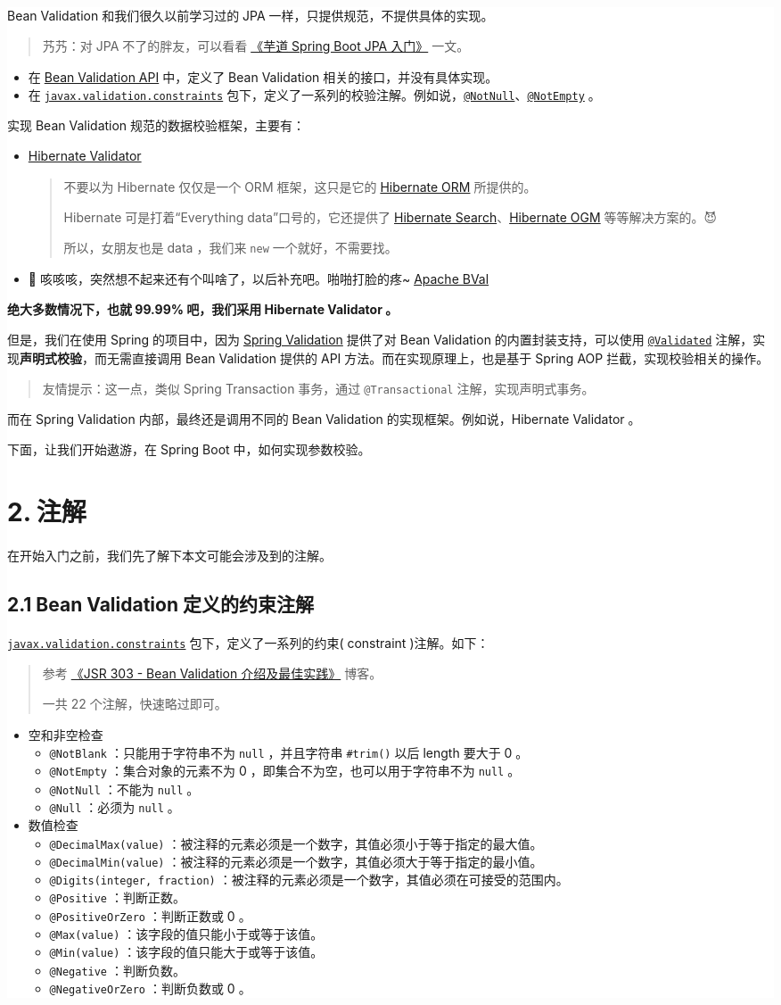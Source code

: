 Bean Validation 和我们很久以前学习过的 JPA 一样，只提供规范，不提供具体的实现。

> 艿艿：对 JPA 不了的胖友，可以看看 [《芋道 Spring Boot JPA 入门》](http://www.iocoder.cn/Spring-Boot/JPA/?self) 一文。

- 在 [Bean Validation API](https://mvnrepository.com/artifact/javax.validation/validation-api) 中，定义了 Bean Validation 相关的接口，并没有具体实现。
- 在 [`javax.validation.constraints`](https://github.com/eclipse-ee4j/beanvalidation-api/tree/master/src/main/java/javax/validation/constraints) 包下，定义了一系列的校验注解。例如说，[`@NotNull`](https://github.com/eclipse-ee4j/beanvalidation-api/blob/master/src/main/java/javax/validation/constraints/NotNull.java)、[`@NotEmpty`](https://github.com/eclipse-ee4j/beanvalidation-api/blob/master/src/main/java/javax/validation/constraints/NotEmpty.java) 。

实现 Bean Validation 规范的数据校验框架，主要有：

- [Hibernate Validator](https://hibernate.org/validator/)

  > 不要以为 Hibernate 仅仅是一个 ORM 框架，这只是它的 [Hibernate ORM](https://hibernate.org/orm) 所提供的。
  >
  > Hibernate 可是打着“Everything data”口号的，它还提供了 [Hibernate Search](https://hibernate.org/)、[Hibernate OGM](https://hibernate.org/ogm) 等等解决方案的。😈
  >
  > 所以，女朋友也是 data ，我们来 `new` 一个就好，不需要找。

- 🐔 咳咳咳，突然想不起来还有个叫啥了，以后补充吧。啪啪打脸的疼~ [Apache BVal](https://bval.apache.org/)

**绝大多数情况下，也就 99.99% 吧，我们采用 Hibernate Validator 。**

但是，我们在使用 Spring 的项目中，因为 [Spring Validation](https://github.com/spring-projects/spring-framework/tree/master/spring-context/src/main/java/org/springframework/validation) 提供了对 Bean Validation 的内置封装支持，可以使用 [`@Validated`](https://github.com/spring-projects/spring-framework/blob/master/spring-context/src/main/java/org/springframework/validation/annotation/Validated.java) 注解，实现**声明式校验**，而无需直接调用 Bean Validation 提供的 API 方法。而在实现原理上，也是基于 Spring AOP 拦截，实现校验相关的操作。

> 友情提示：这一点，类似 Spring Transaction 事务，通过 `@Transactional` 注解，实现声明式事务。

而在 Spring Validation 内部，最终还是调用不同的 Bean Validation 的实现框架。例如说，Hibernate Validator 。

下面，让我们开始遨游，在 Spring Boot 中，如何实现参数校验。

# 2. 注解

在开始入门之前，我们先了解下本文可能会涉及到的注解。

## 2.1 Bean Validation 定义的约束注解

[`javax.validation.constraints`](https://github.com/eclipse-ee4j/beanvalidation-api/tree/master/src/main/java/javax/validation/constraints) 包下，定义了一系列的约束( constraint )注解。如下：

> 参考 [《JSR 303 - Bean Validation 介绍及最佳实践》](https://www.ibm.com/developerworks/cn/java/j-lo-jsr303/index.html) 博客。
>
> 一共 22 个注解，快速略过即可。

- 空和非空检查
    - `@NotBlank` ：只能用于字符串不为 `null` ，并且字符串 `#trim()` 以后 length 要大于 0 。
    - `@NotEmpty` ：集合对象的元素不为 0 ，即集合不为空，也可以用于字符串不为 `null` 。
    - `@NotNull` ：不能为 `null` 。
    - `@Null` ：必须为 `null` 。
- 数值检查
    - `@DecimalMax(value)` ：被注释的元素必须是一个数字，其值必须小于等于指定的最大值。
    - `@DecimalMin(value)` ：被注释的元素必须是一个数字，其值必须大于等于指定的最小值。
    - `@Digits(integer, fraction)` ：被注释的元素必须是一个数字，其值必须在可接受的范围内。
    - `@Positive` ：判断正数。
    - `@PositiveOrZero` ：判断正数或 0 。
    - `@Max(value)` ：该字段的值只能小于或等于该值。
    - `@Min(value)` ：该字段的值只能大于或等于该值。
    - `@Negative` ：判断负数。
    - `@NegativeOrZero` ：判断负数或 0 。